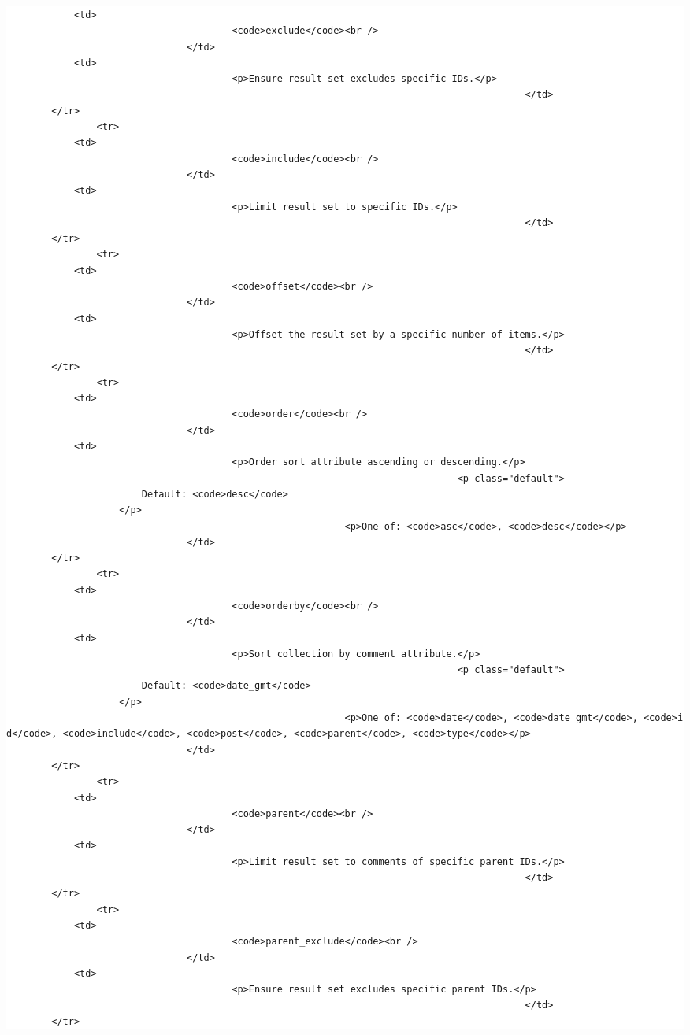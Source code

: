 				<td>
											<code>exclude</code><br />
									</td>
				<td>
											<p>Ensure result set excludes specific IDs.</p>
																								</td>
			</tr>
					<tr>
				<td>
											<code>include</code><br />
									</td>
				<td>
											<p>Limit result set to specific IDs.</p>
																								</td>
			</tr>
					<tr>
				<td>
											<code>offset</code><br />
									</td>
				<td>
											<p>Offset the result set by a specific number of items.</p>
																								</td>
			</tr>
					<tr>
				<td>
											<code>order</code><br />
									</td>
				<td>
											<p>Order sort attribute ascending or descending.</p>
																					<p class="default">
							Default: <code>desc</code>
						</p>
																<p>One of: <code>asc</code>, <code>desc</code></p>
									</td>
			</tr>
					<tr>
				<td>
											<code>orderby</code><br />
									</td>
				<td>
											<p>Sort collection by comment attribute.</p>
																					<p class="default">
							Default: <code>date_gmt</code>
						</p>
																<p>One of: <code>date</code>, <code>date_gmt</code>, <code>id</code>, <code>include</code>, <code>post</code>, <code>parent</code>, <code>type</code></p>
									</td>
			</tr>
					<tr>
				<td>
											<code>parent</code><br />
									</td>
				<td>
											<p>Limit result set to comments of specific parent IDs.</p>
																								</td>
			</tr>
					<tr>
				<td>
											<code>parent_exclude</code><br />
									</td>
				<td>
											<p>Ensure result set excludes specific parent IDs.</p>
																								</td>
			</tr>